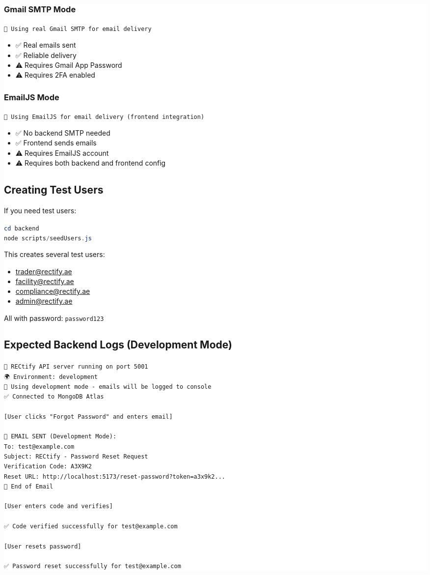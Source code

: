 ### Gmail SMTP Mode
```
📧 Using real Gmail SMTP for email delivery
```
- ✅ Real emails sent
- ✅ Reliable delivery
- ⚠️ Requires Gmail App Password
- ⚠️ Requires 2FA enabled

### EmailJS Mode
```
📧 Using EmailJS for email delivery (frontend integration)
```
- ✅ No backend SMTP needed
- ✅ Frontend sends emails
- ⚠️ Requires EmailJS account
- ⚠️ Requires both backend and frontend config

## Creating Test Users

If you need test users:

```powershell
cd backend
node scripts/seedUsers.js
```

This creates several test users:
- trader@rectify.ae
- facility@rectify.ae
- compliance@rectify.ae
- admin@rectify.ae

All with password: `password123`

## Expected Backend Logs (Development Mode)

```
🚀 RECtify API server running on port 5001
🌍 Environment: development
📧 Using development mode - emails will be logged to console
✅ Connected to MongoDB Atlas

[User clicks "Forgot Password" and enters email]

📧 EMAIL SENT (Development Mode):
To: test@example.com
Subject: RECtify - Password Reset Request
Verification Code: A3X9K2
Reset URL: http://localhost:5173/reset-password?token=a3x9k2...
📧 End of Email

[User enters code and verifies]

✅ Code verified successfully for test@example.com

[User resets password]

✅ Password reset successfully for test@example.com
```
